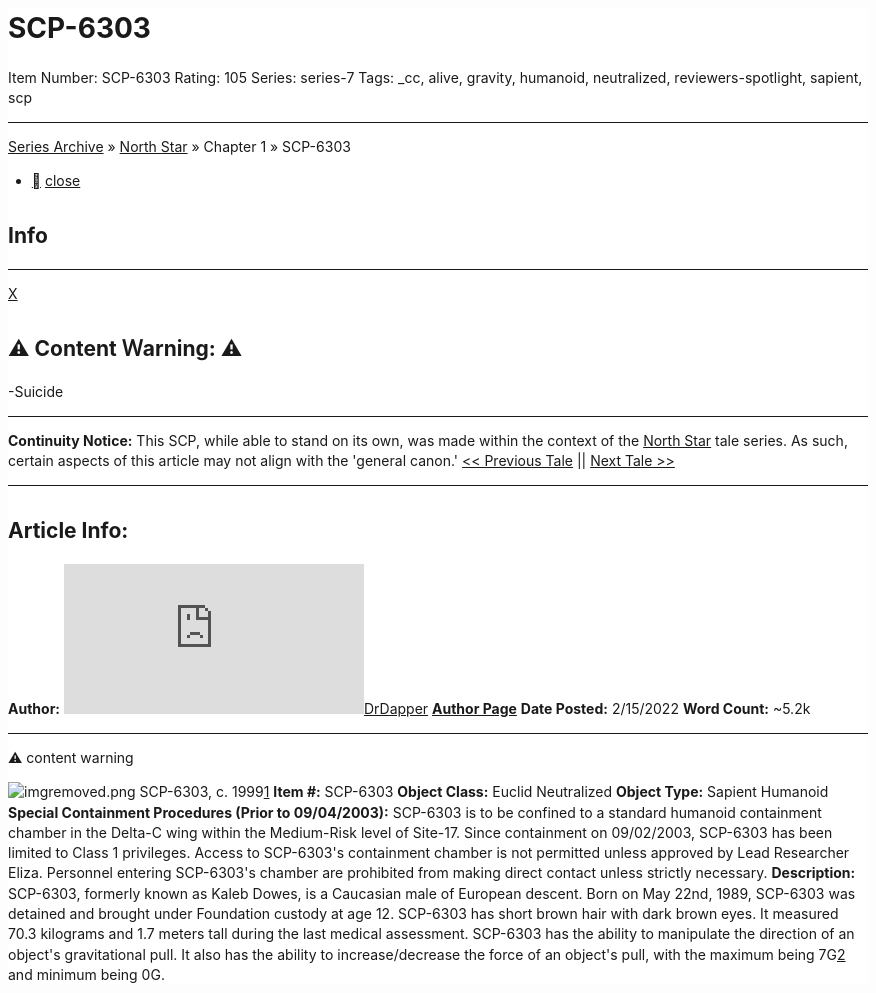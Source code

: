 # SCP-6303
Item Number: SCP-6303
Rating: 105
Series: series-7
Tags: _cc, alive, gravity, humanoid, neutralized, reviewers-spotlight, sapient, scp

---

[Series Archive](http://scp-wiki.wikidot.com/series-archive) » [North Star](http://scp-wiki.wikidot.com/north-star-hub) » Chapter 1 » SCP-6303
  * [](javascript:;)
[close](javascript:;)
## Info
* * *
[X](javascript:;)
## ⚠️ **Content Ｗarning:** ⚠️
-Suicide
* * *
**Continuity Notice:**
This SCP, while able to stand on its own, was made within the context of the [North Star](https://scp-wiki.wikidot.com/north-star-hub) tale series. As such, certain aspects of this article may not align with the 'general canon.'
[<< Previous Tale](https://scp-wiki.wikidot.com/beyond-the-depths-part6) || [Next Tale >>](https://scp-wiki.wikidot.com/bright-sunny-south-part-1)
* * *
## **Article Info:**
**Author:** [![DrDapper](https://www.wikidot.com/avatar.php?userid=7310704&amp;size=small&amp;timestamp=1746200698)](http://www.wikidot.com/user:info/drdapper)[DrDapper](http://www.wikidot.com/user:info/drdapper)
**[Author Page](https://scp-wiki.wikidot.com/drdapper-author-page)**
**Date Posted:** 2/15/2022
**Word Count:** ~5.2k
* * *

⚠️ content warning 
  

![imgremoved.png](http://scp-wiki.wikidot.com/local--files/scp-6303/imgremoved.png)
SCP-6303, c. 1999[1](javascript:;)
**Item #:** SCP-6303
**Object Class:** Euclid Neutralized
**Object Type:** Sapient Humanoid
**Special Containment Procedures (Prior to 09/04/2003):** SCP-6303 is to be confined to a standard humanoid containment chamber in the Delta-C wing within the Medium-Risk level of Site-17. Since containment on 09/02/2003, SCP-6303 has been limited to Class 1 privileges.
Access to SCP-6303's containment chamber is not permitted unless approved by Lead Researcher Eliza. Personnel entering SCP-6303's chamber are prohibited from making direct contact unless strictly necessary.
**Description:** SCP-6303, formerly known as Kaleb Dowes, is a Caucasian male of European descent. Born on May 22nd, 1989, SCP-6303 was detained and brought under Foundation custody at age 12. SCP-6303 has short brown hair with dark brown eyes. It measured 70.3 kilograms and 1.7 meters tall during the last medical assessment.
SCP-6303 has the ability to manipulate the direction of an object's gravitational pull. It also has the ability to increase/decrease the force of an object's pull, with the maximum being 7G[2](javascript:;) and minimum being 0G.
